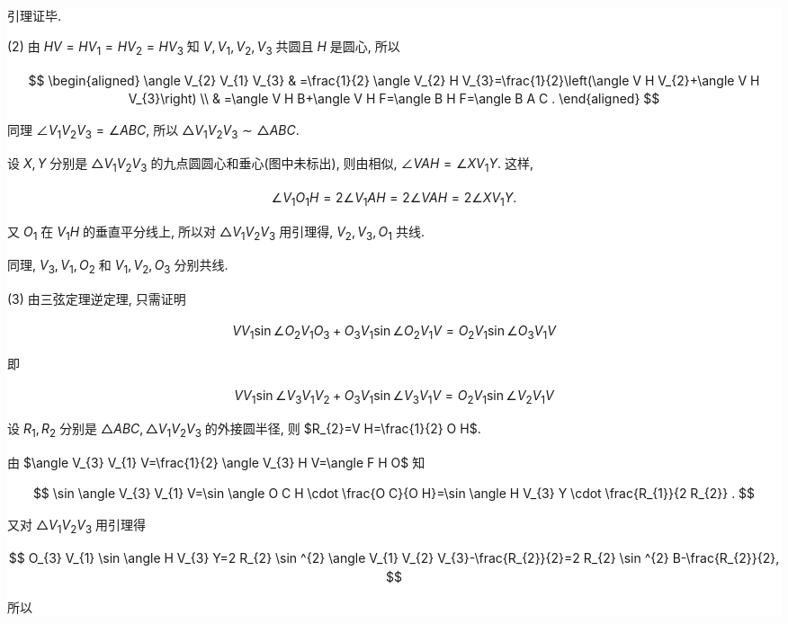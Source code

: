 引理证毕.



(2) 由 $H V=H V_{1}=H V_{2}=H V_{3}$ 知 $V, V_{1}, V_{2}, V_{3}$ 共圆且 $H$ 是圆心, 所以

$$
\begin{aligned}
\angle V_{2} V_{1} V_{3} & =\frac{1}{2} \angle V_{2} H V_{3}=\frac{1}{2}\left(\angle V H V_{2}+\angle V H V_{3}\right) \\
& =\angle V H B+\angle V H F=\angle B H F=\angle B A C .
\end{aligned}
$$

同理 $\angle V_{1} V_{2} V_{3}=\angle A B C$, 所以 $\triangle V_{1} V_{2} V_{3} \sim \triangle A B C$.

设 $X, Y$ 分别是 $\triangle V_{1} V_{2} V_{3}$ 的九点圆圆心和垂心(图中未标出), 则由相似, $\angle V A H=\angle X V_{1} Y$. 这样,

$$
\angle V_{1} O_{1} H=2 \angle V_{1} A H=2 \angle V A H=2 \angle X V_{1} Y \text {. }
$$

又 $O_{1}$ 在 $V_{1} H$ 的垂直平分线上, 所以对 $\triangle V_{1} V_{2} V_{3}$ 用引理得, $V_{2}, V_{3}, O_{1}$ 共线.

同理, $V_{3}, V_{1}, O_{2}$ 和 $V_{1}, V_{2}, O_{3}$ 分别共线.



(3) 由三弦定理逆定理, 只需证明

$$
V V_{1} \sin \angle O_{2} V_{1} O_{3}+O_{3} V_{1} \sin \angle O_{2} V_{1} V=O_{2} V_{1} \sin \angle O_{3} V_{1} V
$$

即

$$
V V_{1} \sin \angle V_{3} V_{1} V_{2}+O_{3} V_{1} \sin \angle V_{3} V_{1} V=O_{2} V_{1} \sin \angle V_{2} V_{1} V
$$

设 $R_{1}, R_{2}$ 分别是 $\triangle A B C, \triangle V_{1} V_{2} V_{3}$ 的外接圆半径, 则 $R_{2}=V H=\frac{1}{2} O H$.

由 $\angle V_{3} V_{1} V=\frac{1}{2} \angle V_{3} H V=\angle F H O$ 知

$$
\sin \angle V_{3} V_{1} V=\sin \angle O C H \cdot \frac{O C}{O H}=\sin \angle H V_{3} Y \cdot \frac{R_{1}}{2 R_{2}} .
$$

又对 $\triangle V_{1} V_{2} V_{3}$ 用引理得

$$
O_{3} V_{1} \sin \angle H V_{3} Y=2 R_{2} \sin ^{2} \angle V_{1} V_{2} V_{3}-\frac{R_{2}}{2}=2 R_{2} \sin ^{2} B-\frac{R_{2}}{2},
$$

所以
